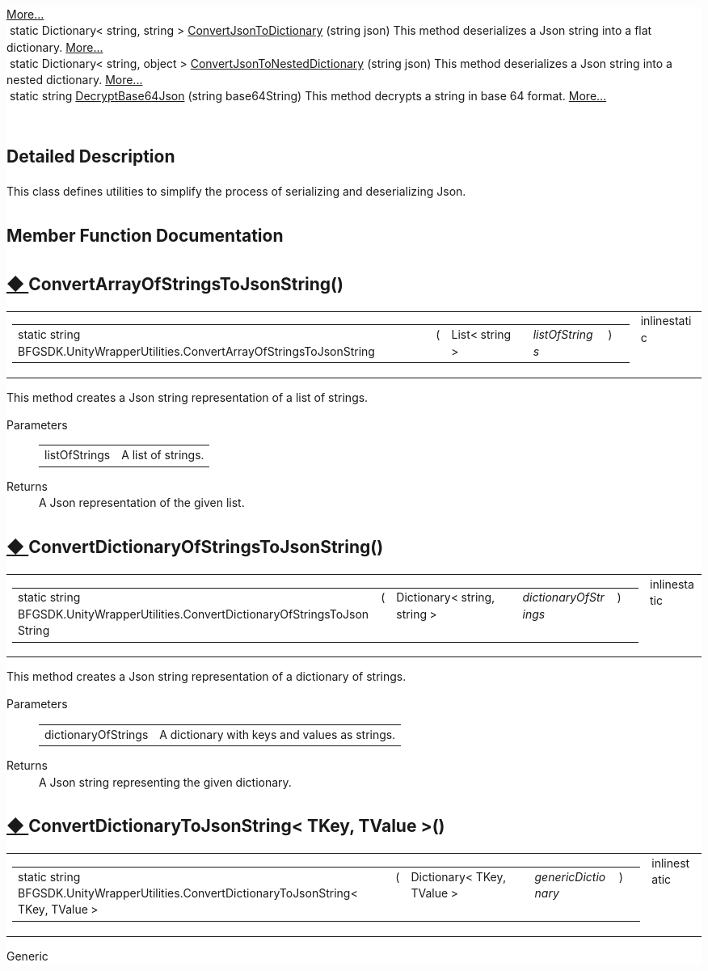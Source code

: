 <a href="class_b_f_g_s_d_k_1_1_unity_wrapper_utilities.html#a53b3a0cee2d3248ac0d05c7cc52a8cab">More...</a><br /></td></tr><tr class="separator:a53b3a0cee2d3248ac0d05c7cc52a8cab"><td class="memSeparator" colspan="2">&#160;</td></tr><tr class="memitem:a438a63f17e2eea9bffec3c776cf985fe"><td class="memItemLeft" align="right" valign="top">static Dictionary&lt; string, string &gt;&#160;</td><td class="memItemRight" valign="bottom"><a class="el" href="class_b_f_g_s_d_k_1_1_unity_wrapper_utilities.html#a438a63f17e2eea9bffec3c776cf985fe">ConvertJsonToDictionary</a> (string json)</td></tr><tr class="memdesc:a438a63f17e2eea9bffec3c776cf985fe"><td class="mdescLeft">&#160;</td><td class="mdescRight">This method deserializes a Json string into a flat dictionary.  <a href="class_b_f_g_s_d_k_1_1_unity_wrapper_utilities.html#a438a63f17e2eea9bffec3c776cf985fe">More...</a><br /></td></tr><tr class="separator:a438a63f17e2eea9bffec3c776cf985fe"><td class="memSeparator" colspan="2">&#160;</td></tr><tr class="memitem:a931b42e130addec835dbdc575f8a9343"><td class="memItemLeft" align="right" valign="top">static Dictionary&lt; string, object &gt;&#160;</td><td class="memItemRight" valign="bottom"><a class="el" href="class_b_f_g_s_d_k_1_1_unity_wrapper_utilities.html#a931b42e130addec835dbdc575f8a9343">ConvertJsonToNestedDictionary</a> (string json)</td></tr><tr class="memdesc:a931b42e130addec835dbdc575f8a9343"><td class="mdescLeft">&#160;</td><td class="mdescRight">This method deserializes a Json string into a nested dictionary.  <a href="class_b_f_g_s_d_k_1_1_unity_wrapper_utilities.html#a931b42e130addec835dbdc575f8a9343">More...</a><br /></td></tr><tr class="separator:a931b42e130addec835dbdc575f8a9343"><td class="memSeparator" colspan="2">&#160;</td></tr><tr class="memitem:a29360d6003c4ba11f08ec42cae7f9db3"><td class="memItemLeft" align="right" valign="top">static string&#160;</td><td class="memItemRight" valign="bottom"><a class="el" href="class_b_f_g_s_d_k_1_1_unity_wrapper_utilities.html#a29360d6003c4ba11f08ec42cae7f9db3">DecryptBase64Json</a> (string base64String)</td></tr><tr class="memdesc:a29360d6003c4ba11f08ec42cae7f9db3"><td class="mdescLeft">&#160;</td><td class="mdescRight">This method decrypts a string in base 64 format.  <a href="class_b_f_g_s_d_k_1_1_unity_wrapper_utilities.html#a29360d6003c4ba11f08ec42cae7f9db3">More...</a><br /></td></tr><tr class="separator:a29360d6003c4ba11f08ec42cae7f9db3"><td class="memSeparator" colspan="2">&#160;</td></tr></table><a name="details" id="details"></a><h2 class="groupheader">Detailed Description</h2><div class="textblock"><p >This class defines utilities to simplify the process of serializing and deserializing Json. </p></div><h2 class="groupheader">Member Function Documentation</h2><a id="a5c3ed6f4cf762ebe7c5a5ee8aed790c4" name="a5c3ed6f4cf762ebe7c5a5ee8aed790c4"></a><h2 class="memtitle"><span class="permalink"><a href="#a5c3ed6f4cf762ebe7c5a5ee8aed790c4">&#9670;&nbsp;</a></span>ConvertArrayOfStringsToJsonString()</h2><div class="memitem"><div class="memproto"><table class="mlabels"><tr><td class="mlabels-left"><table class="memname"><tr><td class="memname">static string BFGSDK.UnityWrapperUtilities.ConvertArrayOfStringsToJsonString </td><td>(</td><td class="paramtype">List&lt; string &gt;&#160;</td><td class="paramname"><em>listOfStrings</em></td><td>)</td><td></td></tr></table></td><td class="mlabels-right"><span class="mlabels"><span class="mlabel">inline</span><span class="mlabel">static</span></span></td></tr></table></div><div class="memdoc"><p>This method creates a Json string representation of a list of strings. </p><dl class="params"><dt>Parameters</dt><dd><table class="params"><tr><td class="paramname">listOfStrings</td><td>A list of strings.</td></tr></table></dd></dl><dl class="section return"><dt>Returns</dt><dd>A Json representation of the given list.</dd></dl></div></div><a id="af18aa882bea0a94159018087ab637eaa" name="af18aa882bea0a94159018087ab637eaa"></a><h2 class="memtitle"><span class="permalink"><a href="#af18aa882bea0a94159018087ab637eaa">&#9670;&nbsp;</a></span>ConvertDictionaryOfStringsToJsonString()</h2><div class="memitem"><div class="memproto"><table class="mlabels"><tr><td class="mlabels-left"><table class="memname"><tr><td class="memname">static string BFGSDK.UnityWrapperUtilities.ConvertDictionaryOfStringsToJsonString </td><td>(</td><td class="paramtype">Dictionary&lt; string, string &gt;&#160;</td><td class="paramname"><em>dictionaryOfStrings</em></td><td>)</td><td></td></tr></table></td><td class="mlabels-right"><span class="mlabels"><span class="mlabel">inline</span><span class="mlabel">static</span></span></td></tr></table></div><div class="memdoc"><p>This method creates a Json string representation of a dictionary of strings. </p><dl class="params"><dt>Parameters</dt><dd><table class="params"><tr><td class="paramname">dictionaryOfStrings</td><td>A dictionary with keys and values as strings.</td></tr></table></dd></dl><dl class="section return"><dt>Returns</dt><dd>A Json string representing the given dictionary.</dd></dl></div></div><a id="a7e00c6b18ac059daaff098f1409222eb" name="a7e00c6b18ac059daaff098f1409222eb"></a><h2 class="memtitle"><span class="permalink"><a href="#a7e00c6b18ac059daaff098f1409222eb">&#9670;&nbsp;</a></span>ConvertDictionaryToJsonString&lt; TKey, TValue &gt;()</h2><div class="memitem"><div class="memproto"><table class="mlabels"><tr><td class="mlabels-left"><table class="memname"><tr><td class="memname">static string BFGSDK.UnityWrapperUtilities.ConvertDictionaryToJsonString&lt; TKey, TValue &gt; </td><td>(</td><td class="paramtype">Dictionary&lt; TKey, TValue &gt;&#160;</td><td class="paramname"><em>genericDictionary</em></td><td>)</td><td></td></tr></table></td><td class="mlabels-right"><span class="mlabels"><span class="mlabel">inline</span><span class="mlabel">static</span></span></td></tr></table></div><div class="memdoc"><p>Generic